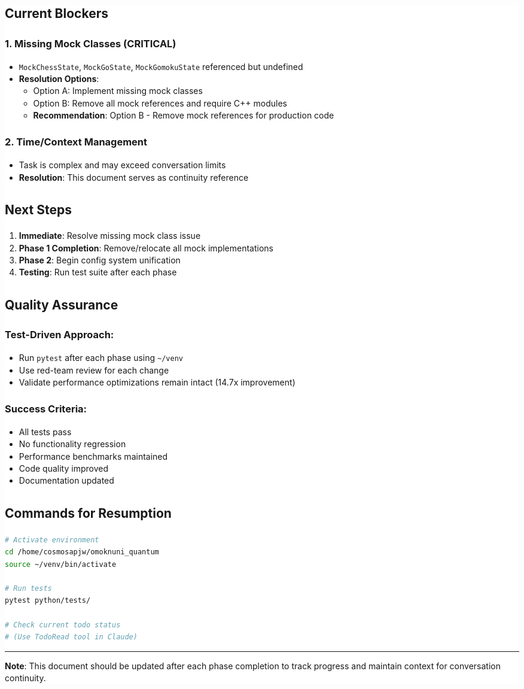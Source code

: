 ## Current Blockers

### 1. Missing Mock Classes (CRITICAL)
- `MockChessState`, `MockGoState`, `MockGomokuState` referenced but undefined
- **Resolution Options**:
  - Option A: Implement missing mock classes
  - Option B: Remove all mock references and require C++ modules
  - **Recommendation**: Option B - Remove mock references for production code

### 2. Time/Context Management
- Task is complex and may exceed conversation limits
- **Resolution**: This document serves as continuity reference

## Next Steps

1. **Immediate**: Resolve missing mock class issue
2. **Phase 1 Completion**: Remove/relocate all mock implementations
3. **Phase 2**: Begin config system unification
4. **Testing**: Run test suite after each phase

## Quality Assurance

### Test-Driven Approach:
- Run `pytest` after each phase using `~/venv`
- Use red-team review for each change
- Validate performance optimizations remain intact (14.7x improvement)

### Success Criteria:
- All tests pass
- No functionality regression
- Performance benchmarks maintained
- Code quality improved
- Documentation updated

## Commands for Resumption

```bash
# Activate environment
cd /home/cosmosapjw/omoknuni_quantum
source ~/venv/bin/activate

# Run tests
pytest python/tests/

# Check current todo status
# (Use TodoRead tool in Claude)
```

---

**Note**: This document should be updated after each phase completion to track progress and maintain context for conversation continuity.